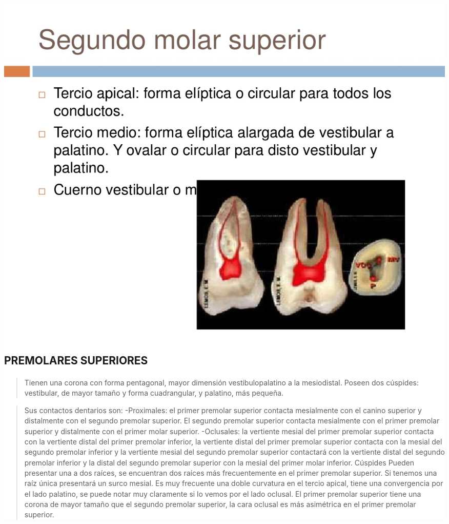 ![Molar superior interno](superiores/molarsuperior_interno.jpg)

## PREMOLARES SUPERIORES
>Tienen una corona con forma pentagonal, mayor dimensión 
vestibulopalatino a la mesiodistal. Poseen dos cúspides: vestibular, de mayor 
tamaño y forma cuadrangular, y palatino, más pequeña.

>Sus contactos dentarios son:
-Proximales: el primer premolar superior contacta mesialmente con el canino 
superior y distalmente con el segundo premolar superior. El segundo premolar 
superior contacta mesialmente con el primer premolar superior y distalmente con 
el primer molar superior.
-Oclusales: la vertiente mesial del primer premolar superior contacta con la 
vertiente distal del primer premolar inferior, la vertiente distal del primer 
premolar superior contacta con la mesial del segundo premolar inferior y la 
vertiente mesial del segundo premolar superior contactará con la vertiente 
distal del segundo premolar inferior y la distal del segundo premolar superior 
con la mesial del primer molar inferior.
Cúspides
Pueden presentar una a dos raíces, se encuentran dos raíces más frecuentemente
en el primer premolar superior. Si tenemos una raíz única presentará un surco 
mesial. Es muy frecuente una doble curvatura en el tercio apical, tiene una 
convergencia por el lado palatino, se puede notar muy claramente si lo vemos por 
el lado oclusal. El primer premolar superior tiene una corona de mayor tamaño 
que el segundo premolar superior, la cara oclusal es más asimétrica en el primer 
premolar superior.
